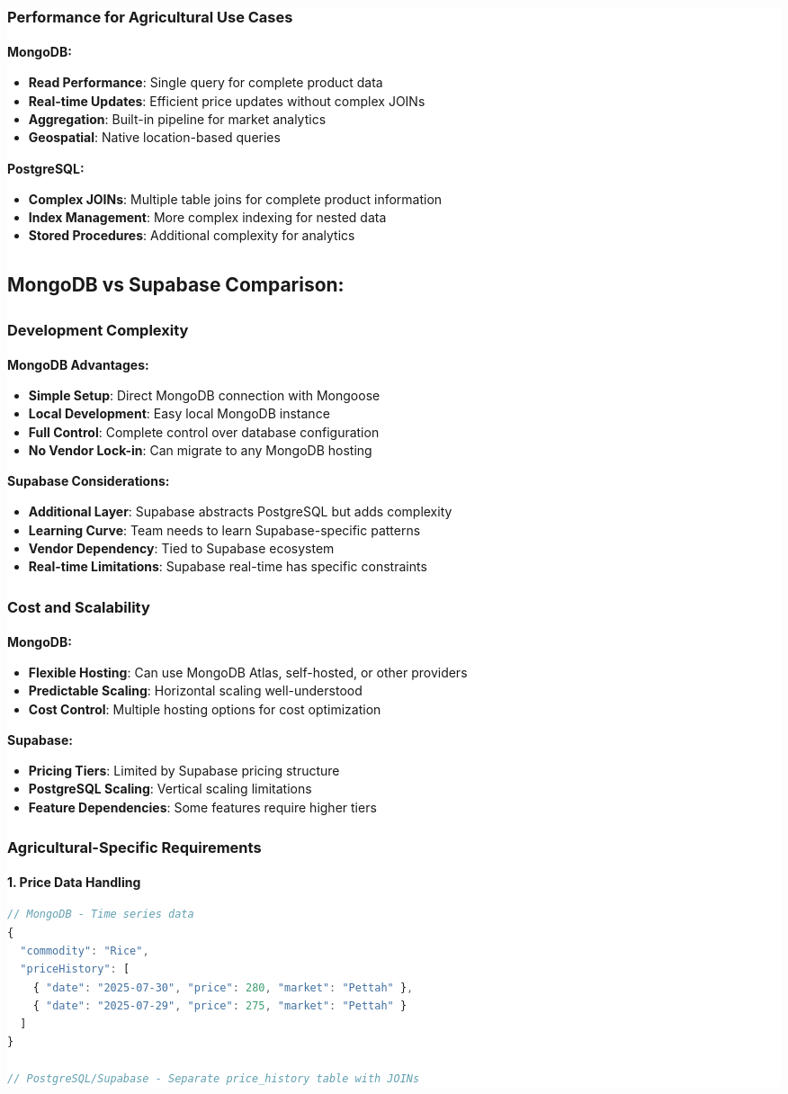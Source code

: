 ### **Performance for Agricultural Use Cases**
**MongoDB:**
- **Read Performance**: Single query for complete product data
- **Real-time Updates**: Efficient price updates without complex JOINs
- **Aggregation**: Built-in pipeline for market analytics
- **Geospatial**: Native location-based queries

**PostgreSQL:**
- **Complex JOINs**: Multiple table joins for complete product information
- **Index Management**: More complex indexing for nested data
- **Stored Procedures**: Additional complexity for analytics

## **MongoDB vs Supabase Comparison:**

### **Development Complexity**
**MongoDB Advantages:**
- **Simple Setup**: Direct MongoDB connection with Mongoose
- **Local Development**: Easy local MongoDB instance
- **Full Control**: Complete control over database configuration
- **No Vendor Lock-in**: Can migrate to any MongoDB hosting

**Supabase Considerations:**
- **Additional Layer**: Supabase abstracts PostgreSQL but adds complexity
- **Learning Curve**: Team needs to learn Supabase-specific patterns
- **Vendor Dependency**: Tied to Supabase ecosystem
- **Real-time Limitations**: Supabase real-time has specific constraints

### **Cost and Scalability**
**MongoDB:**
- **Flexible Hosting**: Can use MongoDB Atlas, self-hosted, or other providers
- **Predictable Scaling**: Horizontal scaling well-understood
- **Cost Control**: Multiple hosting options for cost optimization

**Supabase:**
- **Pricing Tiers**: Limited by Supabase pricing structure
- **PostgreSQL Scaling**: Vertical scaling limitations
- **Feature Dependencies**: Some features require higher tiers

### **Agricultural-Specific Requirements**

**1. Price Data Handling**
```javascript
// MongoDB - Time series data
{
  "commodity": "Rice",
  "priceHistory": [
    { "date": "2025-07-30", "price": 280, "market": "Pettah" },
    { "date": "2025-07-29", "price": 275, "market": "Pettah" }
  ]
}

// PostgreSQL/Supabase - Separate price_history table with JOINs
```
